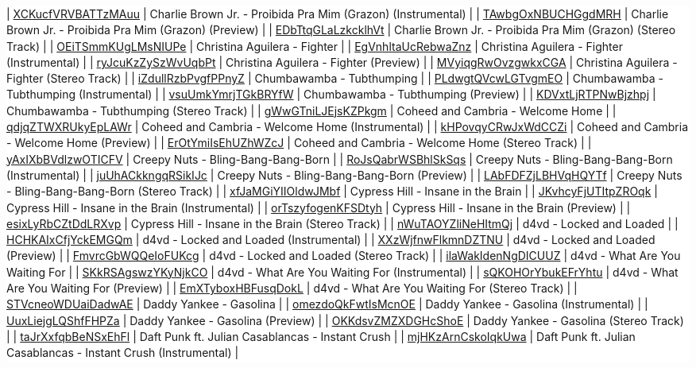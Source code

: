| [XCKucfVRVBATTzMAuu](blurls/XCKucfVRVBATTzMAuu.json) | Charlie Brown Jr. - Proibida Pra Mim (Grazon) (Instrumental)                  |
| [TAwbgOxNBUCHGgdMRH](blurls/TAwbgOxNBUCHGgdMRH.json) | Charlie Brown Jr. - Proibida Pra Mim (Grazon) (Preview)                       |
| [EDbTtqGLaLzkcklhVt](blurls/EDbTtqGLaLzkcklhVt.json) | Charlie Brown Jr. - Proibida Pra Mim (Grazon) (Stereo Track)                  |
| [OEiTSmmKUgLMsNIUPe](blurls/OEiTSmmKUgLMsNIUPe.json) | Christina Aguilera - Fighter                                                  |
| [EgVnhltaUcRebwaZnz](blurls/EgVnhltaUcRebwaZnz.json) | Christina Aguilera - Fighter (Instrumental)                                   |
| [ryJcuKzZySzWvUqbPt](blurls/ryJcuKzZySzWvUqbPt.json) | Christina Aguilera - Fighter (Preview)                                        |
| [MVyiqgRwOvzgwkxCGA](blurls/MVyiqgRwOvzgwkxCGA.json) | Christina Aguilera - Fighter (Stereo Track)                                   |
| [iZdullRzbPvgfPPnyZ](blurls/iZdullRzbPvgfPPnyZ.json) | Chumbawamba - Tubthumping                                                     |
| [PLdwgtQVcwLGTvgmEO](blurls/PLdwgtQVcwLGTvgmEO.json) | Chumbawamba - Tubthumping (Instrumental)                                      |
| [vsuUmkYmrjTGkBRYfW](blurls/vsuUmkYmrjTGkBRYfW.json) | Chumbawamba - Tubthumping (Preview)                                           |
| [KDVxtLjRTPNwBjzhpj](blurls/KDVxtLjRTPNwBjzhpj.json) | Chumbawamba - Tubthumping (Stereo Track)                                      |
| [gWwGTniLJEjsKZPkgm](blurls/gWwGTniLJEjsKZPkgm.json) | Coheed and Cambria - Welcome Home                                             |
| [qdjqZTWXRUkyEpLAWr](blurls/qdjqZTWXRUkyEpLAWr.json) | Coheed and Cambria - Welcome Home (Instrumental)                              |
| [kHPovqyCRwJxWdCCZi](blurls/kHPovqyCRwJxWdCCZi.json) | Coheed and Cambria - Welcome Home (Preview)                                   |
| [ErOtYmiIsEhUZhWZcJ](blurls/ErOtYmiIsEhUZhWZcJ.json) | Coheed and Cambria - Welcome Home (Stereo Track)                              |
| [yAxIXbBVdlzwOTICFV](blurls/yAxIXbBVdlzwOTICFV.json) | Creepy Nuts - Bling-Bang-Bang-Born                                            |
| [RoJsQabrWSBhlSkSqs](blurls/RoJsQabrWSBhlSkSqs.json) | Creepy Nuts - Bling-Bang-Bang-Born (Instrumental)                             |
| [juUhACkkngqRSikIJc](blurls/juUhACkkngqRSikIJc.json) | Creepy Nuts - Bling-Bang-Bang-Born (Preview)                                  |
| [LAbFDFZjLBHVqHQYTf](blurls/LAbFDFZjLBHVqHQYTf.json) | Creepy Nuts - Bling-Bang-Bang-Born (Stereo Track)                             |
| [xfJaMGiYIIOldwJMbf](blurls/xfJaMGiYIIOldwJMbf.json) | Cypress Hill - Insane in the Brain                                            |
| [JKvhcyFjUTItpZROqk](blurls/JKvhcyFjUTItpZROqk.json) | Cypress Hill - Insane in the Brain (Instrumental)                             |
| [orTszyfogenKFSDtyh](blurls/orTszyfogenKFSDtyh.json) | Cypress Hill - Insane in the Brain (Preview)                                  |
| [esixLyRbCZtDdLRXvp](blurls/esixLyRbCZtDdLRXvp.json) | Cypress Hill - Insane in the Brain (Stereo Track)                             |
| [nWuTAOYZliNeHItmQj](blurls/nWuTAOYZliNeHItmQj.json) | d4vd - Locked and Loaded                                                      |
| [HCHKAIxCfjYckEMGQm](blurls/HCHKAIxCfjYckEMGQm.json) | d4vd - Locked and Loaded (Instrumental)                                       |
| [XXzWjfnwFlkmnDZTNU](blurls/XXzWjfnwFlkmnDZTNU.json) | d4vd - Locked and Loaded (Preview)                                            |
| [FmvrcGbWQQeIoFUKcg](blurls/FmvrcGbWQQeIoFUKcg.json) | d4vd - Locked and Loaded (Stereo Track)                                       |
| [ilaWakIdenNgDICUUZ](blurls/ilaWakIdenNgDICUUZ.json) | d4vd - What Are You Waiting For                                               |
| [SKkRSAgswzYKyNjkCO](blurls/SKkRSAgswzYKyNjkCO.json) | d4vd - What Are You Waiting For (Instrumental)                                |
| [sQKOHOrYbukEFrYhtu](blurls/sQKOHOrYbukEFrYhtu.json) | d4vd - What Are You Waiting For (Preview)                                     |
| [EmXTyboxHBFusqDokL](blurls/EmXTyboxHBFusqDokL.json) | d4vd - What Are You Waiting For (Stereo Track)                                |
| [STVcneoWDUaiDadwAE](blurls/STVcneoWDUaiDadwAE.json) | Daddy Yankee - Gasolina                                                       |
| [omezdoQkFwtIsMcnOE](blurls/omezdoQkFwtIsMcnOE.json) | Daddy Yankee - Gasolina (Instrumental)                                        |
| [UuxLiejgLQShfFHPZa](blurls/UuxLiejgLQShfFHPZa.json) | Daddy Yankee - Gasolina (Preview)                                             |
| [OKKdsvZMZXDGHcShoE](blurls/OKKdsvZMZXDGHcShoE.json) | Daddy Yankee - Gasolina (Stereo Track)                                        |
| [taJrXxfqbBeNSxEhFl](blurls/taJrXxfqbBeNSxEhFl.json) | Daft Punk ft. Julian Casablancas - Instant Crush                              |
| [mjHKzArnCskoIqkUwa](blurls/mjHKzArnCskoIqkUwa.json) | Daft Punk ft. Julian Casablancas - Instant Crush (Instrumental)               |